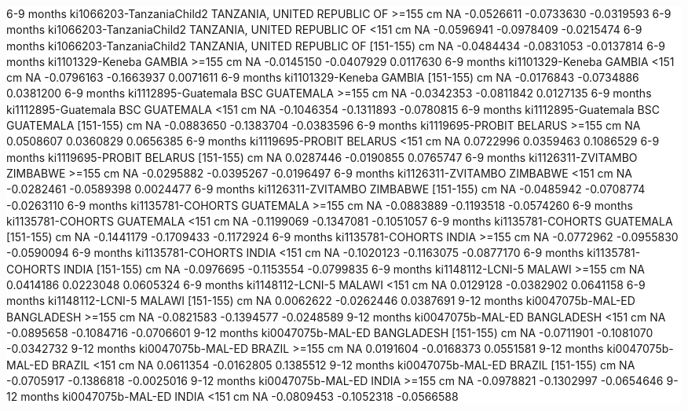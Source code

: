 6-9 months     ki1066203-TanzaniaChild2   TANZANIA, UNITED REPUBLIC OF   >=155 cm             NA                -0.0526611   -0.0733630   -0.0319593
6-9 months     ki1066203-TanzaniaChild2   TANZANIA, UNITED REPUBLIC OF   <151 cm              NA                -0.0596941   -0.0978409   -0.0215474
6-9 months     ki1066203-TanzaniaChild2   TANZANIA, UNITED REPUBLIC OF   [151-155) cm         NA                -0.0484434   -0.0831053   -0.0137814
6-9 months     ki1101329-Keneba           GAMBIA                         >=155 cm             NA                -0.0145150   -0.0407929    0.0117630
6-9 months     ki1101329-Keneba           GAMBIA                         <151 cm              NA                -0.0796163   -0.1663937    0.0071611
6-9 months     ki1101329-Keneba           GAMBIA                         [151-155) cm         NA                -0.0176843   -0.0734886    0.0381200
6-9 months     ki1112895-Guatemala BSC    GUATEMALA                      >=155 cm             NA                -0.0342353   -0.0811842    0.0127135
6-9 months     ki1112895-Guatemala BSC    GUATEMALA                      <151 cm              NA                -0.1046354   -0.1311893   -0.0780815
6-9 months     ki1112895-Guatemala BSC    GUATEMALA                      [151-155) cm         NA                -0.0883650   -0.1383704   -0.0383596
6-9 months     ki1119695-PROBIT           BELARUS                        >=155 cm             NA                 0.0508607    0.0360829    0.0656385
6-9 months     ki1119695-PROBIT           BELARUS                        <151 cm              NA                 0.0722996    0.0359463    0.1086529
6-9 months     ki1119695-PROBIT           BELARUS                        [151-155) cm         NA                 0.0287446   -0.0190855    0.0765747
6-9 months     ki1126311-ZVITAMBO         ZIMBABWE                       >=155 cm             NA                -0.0295882   -0.0395267   -0.0196497
6-9 months     ki1126311-ZVITAMBO         ZIMBABWE                       <151 cm              NA                -0.0282461   -0.0589398    0.0024477
6-9 months     ki1126311-ZVITAMBO         ZIMBABWE                       [151-155) cm         NA                -0.0485942   -0.0708774   -0.0263110
6-9 months     ki1135781-COHORTS          GUATEMALA                      >=155 cm             NA                -0.0883889   -0.1193518   -0.0574260
6-9 months     ki1135781-COHORTS          GUATEMALA                      <151 cm              NA                -0.1199069   -0.1347081   -0.1051057
6-9 months     ki1135781-COHORTS          GUATEMALA                      [151-155) cm         NA                -0.1441179   -0.1709433   -0.1172924
6-9 months     ki1135781-COHORTS          INDIA                          >=155 cm             NA                -0.0772962   -0.0955830   -0.0590094
6-9 months     ki1135781-COHORTS          INDIA                          <151 cm              NA                -0.1020123   -0.1163075   -0.0877170
6-9 months     ki1135781-COHORTS          INDIA                          [151-155) cm         NA                -0.0976695   -0.1153554   -0.0799835
6-9 months     ki1148112-LCNI-5           MALAWI                         >=155 cm             NA                 0.0414186    0.0223048    0.0605324
6-9 months     ki1148112-LCNI-5           MALAWI                         <151 cm              NA                 0.0129128   -0.0382902    0.0641158
6-9 months     ki1148112-LCNI-5           MALAWI                         [151-155) cm         NA                 0.0062622   -0.0262446    0.0387691
9-12 months    ki0047075b-MAL-ED          BANGLADESH                     >=155 cm             NA                -0.0821583   -0.1394577   -0.0248589
9-12 months    ki0047075b-MAL-ED          BANGLADESH                     <151 cm              NA                -0.0895658   -0.1084716   -0.0706601
9-12 months    ki0047075b-MAL-ED          BANGLADESH                     [151-155) cm         NA                -0.0711901   -0.1081070   -0.0342732
9-12 months    ki0047075b-MAL-ED          BRAZIL                         >=155 cm             NA                 0.0191604   -0.0168373    0.0551581
9-12 months    ki0047075b-MAL-ED          BRAZIL                         <151 cm              NA                 0.0611354   -0.0162805    0.1385512
9-12 months    ki0047075b-MAL-ED          BRAZIL                         [151-155) cm         NA                -0.0705917   -0.1386818   -0.0025016
9-12 months    ki0047075b-MAL-ED          INDIA                          >=155 cm             NA                -0.0978821   -0.1302997   -0.0654646
9-12 months    ki0047075b-MAL-ED          INDIA                          <151 cm              NA                -0.0809453   -0.1052318   -0.0566588
